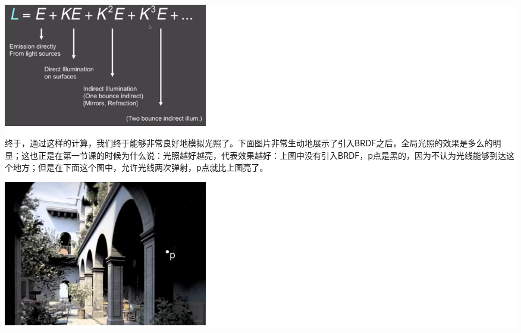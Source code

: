 <img src="img/112.png" alt="image" style="zoom:33%;" />

终于，通过这样的计算，我们终于能够非常良好地模拟光照了。下面图片非常生动地展示了引入BRDF之后，全局光照的效果是多么的明显；这也正是在第一节课的时候为什么说：光照越好越亮，代表效果越好：上图中没有引入BRDF，p点是黑的，因为不认为光线能够到达这个地方；但是在下面这个图中，允许光线两次弹射，p点就比上图亮了。

<img src="img/113.png" alt="image" style="zoom:33%;" />
